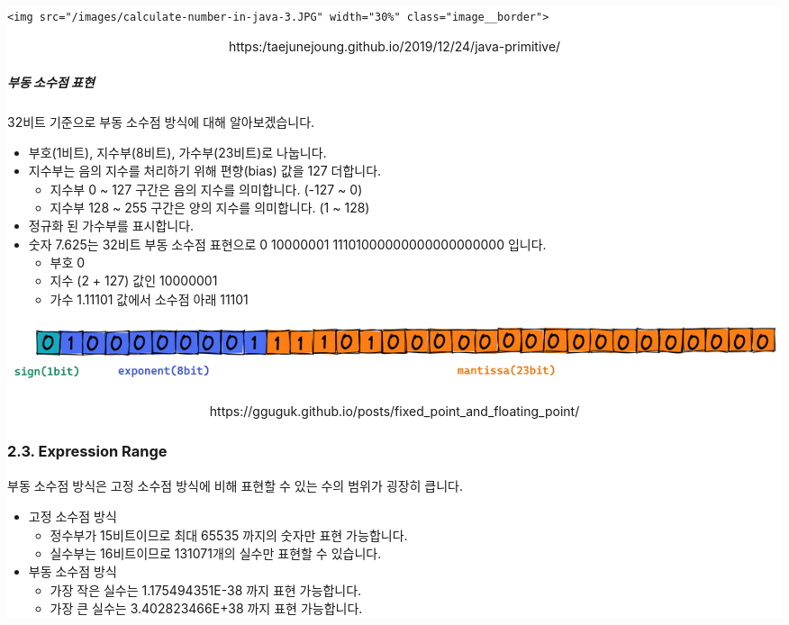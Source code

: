     <img src="/images/calculate-number-in-java-3.JPG" width="30%" class="image__border">
</p>
<center>https:/taejunejoung.github.io/2019/12/24/java-primitive/</center>

##### 부동 소수점 표현

32비트 기준으로 부동 소수점 방식에 대해 알아보겠습니다. 

* 부호(1비트), 지수부(8비트), 가수부(23비트)로 나눕니다.
* 지수부는 음의 지수를 처리하기 위해 편향(bias) 값을 127 더합니다.
    * 지수부 0 ~ 127 구간은 음의 지수를 의미합니다. (-127 ~ 0)
    * 지수부 128 ~ 255 구간은 양의 지수를 의미합니다. (1 ~ 128)
* 정규화 된 가수부를 표시합니다.
* 숫자 7.625는 32비트 부동 소수점 표현으로 0 10000001 11101000000000000000000 입니다.
    * 부호 0
    * 지수 (2 + 127) 값인 10000001
    * 가수 1.11101 값에서 소수점 아래 11101

<p align="center">
    <img src="/images/calculate-number-in-java-4.JPG" width="100%" class="image__border">
</p>
<center>https://gguguk.github.io/posts/fixed_point_and_floating_point/</center> 

### 2.3. Expression Range

부동 소수점 방식은 고정 소수점 방식에 비해 표현할 수 있는 수의 범위가 굉장히 큽니다. 

* 고정 소수점 방식
    * 정수부가 15비트이므로 최대 65535 까지의 숫자만 표현 가능합니다.  
    * 실수부는 16비트이므로 131071개의 실수만 표현할 수 있습니다. 
* 부동 소수점 방식
    * 가장 작은 실수는 1.175494351E-38 까지 표현 가능합니다.
    * 가장 큰 실수는 3.402823466E+38 까지 표현 가능합니다. 
